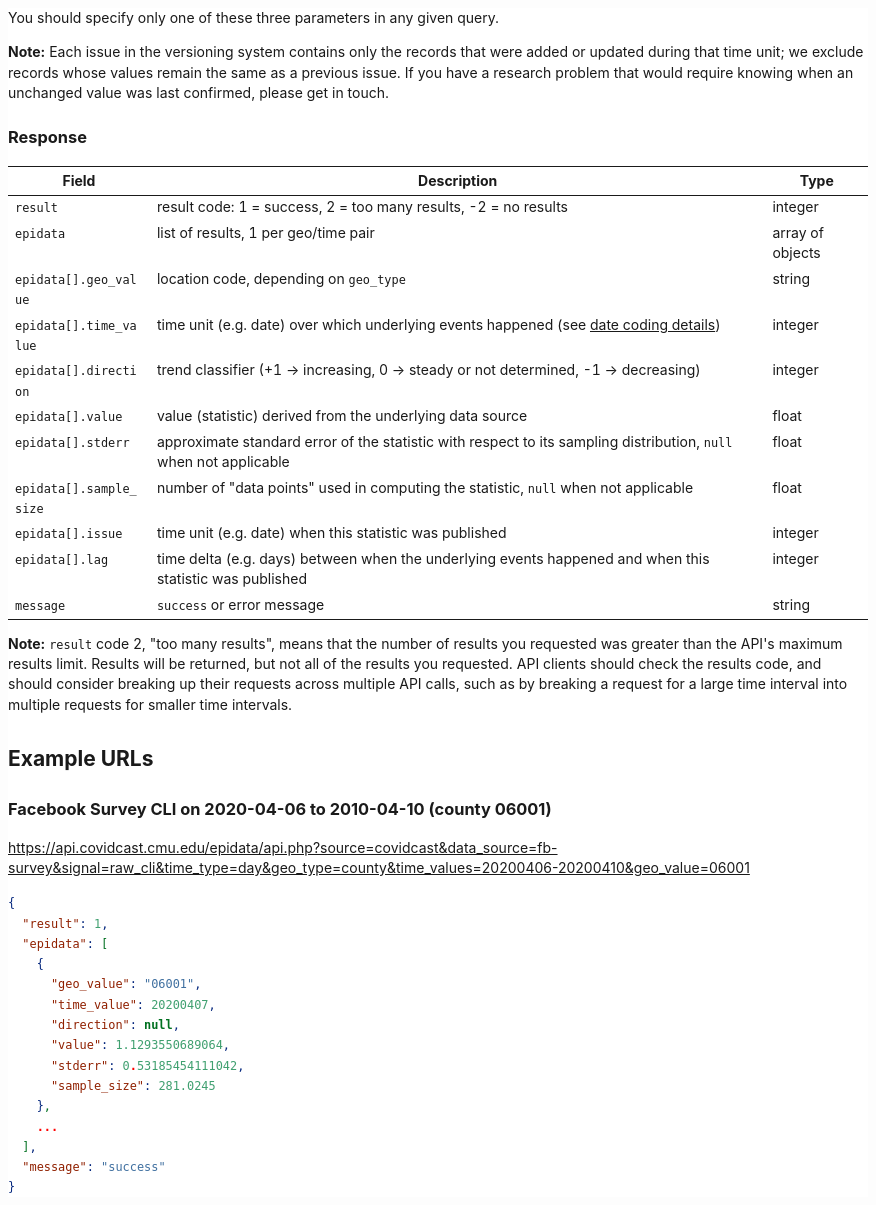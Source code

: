 You should specify only one of these three parameters in any given query.

**Note:** Each issue in the versioning system contains only the records that
were added or updated during that time unit; we exclude records whose values
remain the same as a previous issue. If you have a research problem that would
require knowing when an unchanged value was last confirmed, please get in touch.

### Response

| Field | Description | Type |
| --- | --- | --- |
| `result` | result code: 1 = success, 2 = too many results, -2 = no results | integer |
| `epidata` | list of results, 1 per geo/time pair | array of objects |
| `epidata[].geo_value` | location code, depending on `geo_type` | string |
| `epidata[].time_value` | time unit (e.g. date) over which underlying events happened (see [date coding details](covidcast_times.md)) | integer |
| `epidata[].direction` | trend classifier (+1 -> increasing, 0 -> steady or not determined, -1 -> decreasing) | integer |
| `epidata[].value` | value (statistic) derived from the underlying data source | float |
| `epidata[].stderr` | approximate standard error of the statistic with respect to its sampling distribution, `null` when not applicable | float |
| `epidata[].sample_size` | number of "data points" used in computing the statistic, `null` when not applicable | float |
| `epidata[].issue` | time unit (e.g. date) when this statistic was published | integer |
| `epidata[].lag` | time delta (e.g. days) between when the underlying events happened and when this statistic was published | integer |
| `message` | `success` or error message | string |

**Note:** `result` code 2, "too many results", means that the number of results
you requested was greater than the API's maximum results limit. Results will be
returned, but not all of the results you requested. API clients should check the
results code, and should consider breaking up their requests across multiple API
calls, such as by breaking a request for a large time interval into multiple
requests for smaller time intervals.

## Example URLs

### Facebook Survey CLI on 2020-04-06 to 2010-04-10 (county 06001)

https://api.covidcast.cmu.edu/epidata/api.php?source=covidcast&data_source=fb-survey&signal=raw_cli&time_type=day&geo_type=county&time_values=20200406-20200410&geo_value=06001

```json
{
  "result": 1,
  "epidata": [
    {
      "geo_value": "06001",
      "time_value": 20200407,
      "direction": null,
      "value": 1.1293550689064,
      "stderr": 0.53185454111042,
      "sample_size": 281.0245
    },
    ...
  ],
  "message": "success"
}
```
